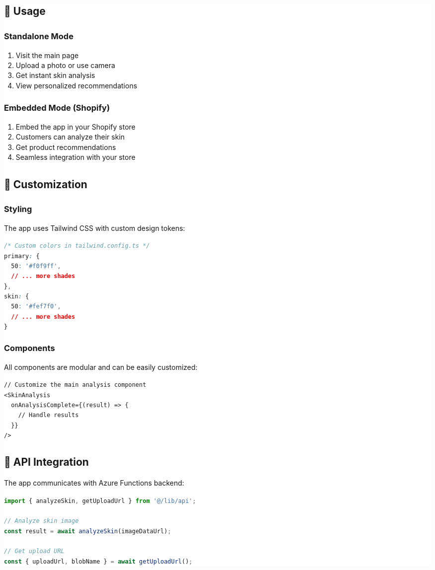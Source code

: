 ## 📱 Usage

### Standalone Mode

1. Visit the main page
2. Upload a photo or use camera
3. Get instant skin analysis
4. View personalized recommendations

### Embedded Mode (Shopify)

1. Embed the app in your Shopify store
2. Customers can analyze their skin
3. Get product recommendations
4. Seamless integration with your store

## 🎨 Customization

### Styling

The app uses Tailwind CSS with custom design tokens:

```css
/* Custom colors in tailwind.config.ts */
primary: {
  50: '#f0f9ff',
  // ... more shades
},
skin: {
  50: '#fef7f0',
  // ... more shades
}
```

### Components

All components are modular and can be easily customized:

```tsx
// Customize the main analysis component
<SkinAnalysis 
  onAnalysisComplete={(result) => {
    // Handle results
  }}
/>
```

## 🔌 API Integration

The app communicates with Azure Functions backend:

```typescript
import { analyzeSkin, getUploadUrl } from '@/lib/api';

// Analyze skin image
const result = await analyzeSkin(imageDataUrl);

// Get upload URL
const { uploadUrl, blobName } = await getUploadUrl();
```
